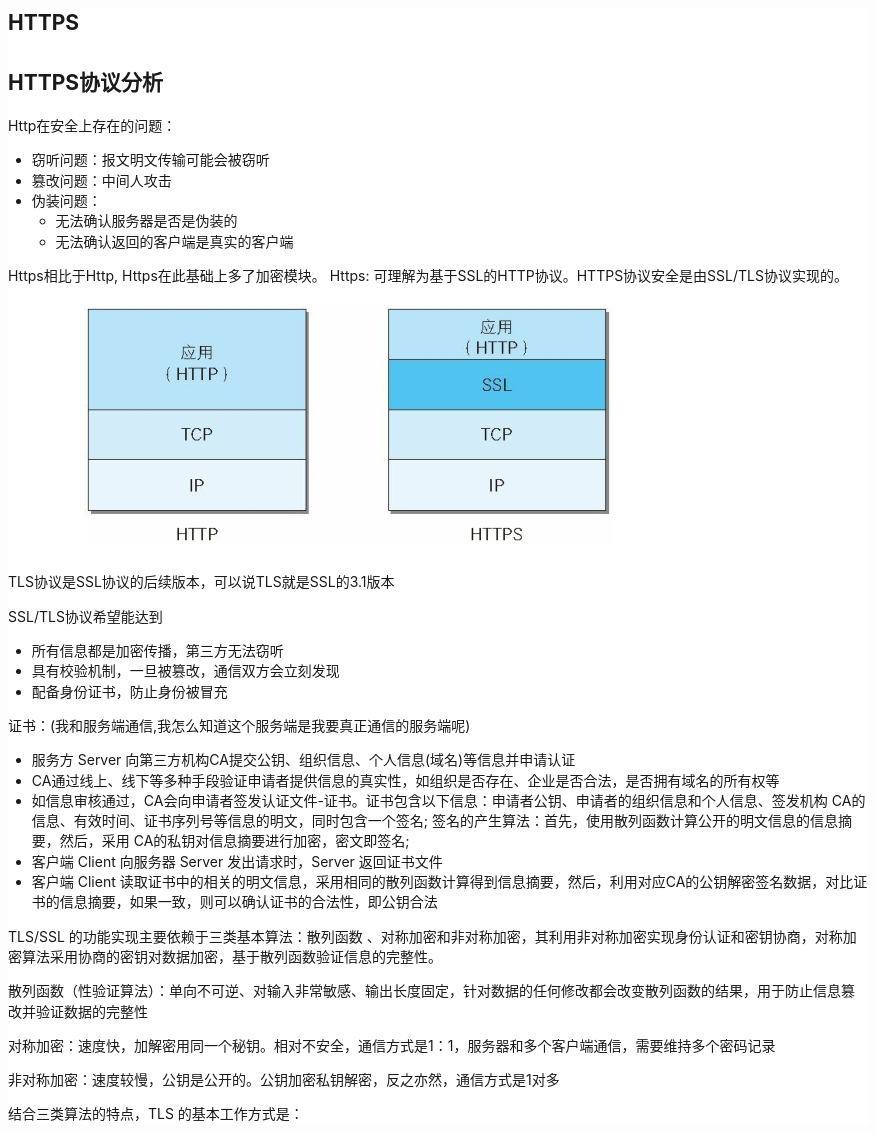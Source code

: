 ## HTTPS
## HTTPS协议分析 
Http在安全上存在的问题：
- 窃听问题：报文明文传输可能会被窃听
- 篡改问题：中间人攻击
- 伪装问题：
    - 无法确认服务器是否是伪装的
    - 无法确认返回的客户端是真实的客户端

Https相比于Http, Https在此基础上多了加密模块。
Https: 可理解为基于SSL的HTTP协议。HTTPS协议安全是由SSL/TLS协议实现的。
![image](./images/https1.png)

TLS协议是SSL协议的后续版本，可以说TLS就是SSL的3.1版本

SSL/TLS协议希望能达到
- 所有信息都是加密传播，第三方无法窃听
- 具有校验机制，一旦被篡改，通信双方会立刻发现
- 配备身份证书，防止身份被冒充

证书：(我和服务端通信,我怎么知道这个服务端是我要真正通信的服务端呢)
- 服务方 Server 向第三方机构CA提交公钥、组织信息、个人信息(域名)等信息并申请认证
- CA通过线上、线下等多种手段验证申请者提供信息的真实性，如组织是否存在、企业是否合法，是否拥有域名的所有权等
- 如信息审核通过，CA会向申请者签发认证文件-证书。证书包含以下信息：申请者公钥、申请者的组织信息和个人信息、签发机构 CA的信息、有效时间、证书序列号等信息的明文，同时包含一个签名; 签名的产生算法：首先，使用散列函数计算公开的明文信息的信息摘要，然后，采用 CA的私钥对信息摘要进行加密，密文即签名;
- 客户端 Client 向服务器 Server 发出请求时，Server 返回证书文件
- 客户端 Client 读取证书中的相关的明文信息，采用相同的散列函数计算得到信息摘要，然后，利用对应CA的公钥解密签名数据，对比证书的信息摘要，如果一致，则可以确认证书的合法性，即公钥合法

TLS/SSL 的功能实现主要依赖于三类基本算法：散列函数 、对称加密和非对称加密，其利用非对称加密实现身份认证和密钥协商，对称加密算法采用协商的密钥对数据加密，基于散列函数验证信息的完整性。

散列函数（性验证算法）：单向不可逆、对输入非常敏感、输出长度固定，针对数据的任何修改都会改变散列函数的结果，用于防止信息篡改并验证数据的完整性

对称加密：速度快，加解密用同一个秘钥。相对不安全，通信方式是1：1，服务器和多个客户端通信，需要维持多个密码记录

非对称加密：速度较慢，公钥是公开的。公钥加密私钥解密，反之亦然，通信方式是1对多

结合三类算法的特点，TLS 的基本工作方式是：